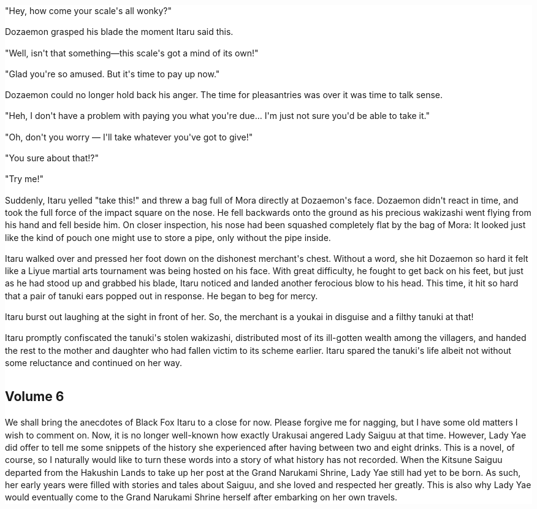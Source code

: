 "Hey, how come your scale's all wonky?"

Dozaemon grasped his blade the moment Itaru said this.

"Well, isn't that something—this scale's got a mind of its own!"

"Glad you're so amused. But it's time to pay up now."

Dozaemon could no longer hold back his anger. The time for pleasantries was over it was time to talk sense.

"Heh, I don't have a problem with paying you what you're due... I'm just not sure you'd be able to take it."

"Oh, don't you worry — I'll take whatever you've got to give!"

"You sure about that!?"

"Try me!"

Suddenly, Itaru yelled "take this!" and threw a bag full of Mora directly at Dozaemon's face. Dozaemon didn't react in
time, and took the full force of the impact square on the nose. He fell backwards onto the ground as his precious
wakizashi went flying from his hand and fell beside him. On closer inspection, his nose had been squashed completely
flat by the bag of Mora: It looked just like the kind of pouch one might use to store a pipe, only without the pipe
inside.

Itaru walked over and pressed her foot down on the dishonest merchant's chest. Without a word, she hit Dozaemon so hard
it felt like a Liyue martial arts tournament was being hosted on his face. With great difficulty, he fought to get back
on his feet, but just as he had stood up and grabbed his blade, Itaru noticed and landed another ferocious blow to his
head. This time, it hit so hard that a pair of tanuki ears popped out in response. He began to beg for mercy.

Itaru burst out laughing at the sight in front of her. So, the merchant is a youkai in disguise and a filthy tanuki at
that!

Itaru promptly confiscated the tanuki's stolen wakizashi, distributed most of its ill-gotten wealth among the villagers,
and handed the rest to the mother and daughter who had fallen victim to its scheme earlier. Itaru spared the tanuki's
life albeit not without some reluctance and continued on her way.

## Volume 6

We shall bring the anecdotes of Black Fox Itaru to a close for now. Please forgive me for nagging, but I have some old
matters I wish to comment on. Now, it is no longer well-known how exactly Urakusai angered Lady Saiguu at that time.
However, Lady Yae did offer to tell me some snippets of the history she experienced after having between two and eight
drinks. This is a novel, of course, so I naturally would like to turn these words into a story of what history has not
recorded. When the Kitsune Saiguu departed from the Hakushin Lands to take up her post at the Grand Narukami Shrine,
Lady Yae still had yet to be born. As such, her early years were filled with stories and tales about Saiguu, and she
loved and respected her greatly. This is also why Lady Yae would eventually come to the Grand Narukami Shrine herself
after embarking on her own travels.
